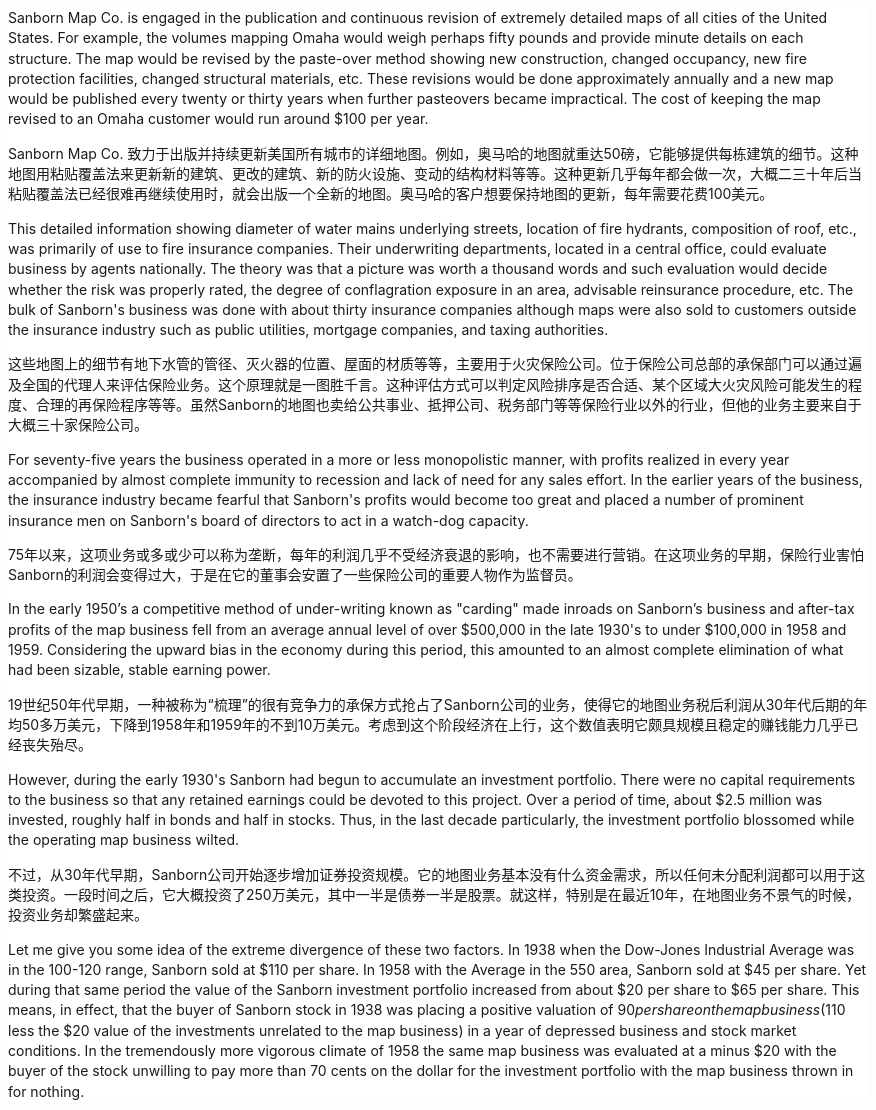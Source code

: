 Sanborn Map Co. is engaged in the publication and continuous revision of extremely detailed maps of all cities of the United States. For example, the volumes mapping Omaha would weigh perhaps fifty pounds and provide minute details on each structure. The map would be revised by the paste-over method showing new construction, changed occupancy, new fire protection facilities, changed structural materials, etc. These revisions would be done approximately annually and a new map would be published every twenty or thirty years when further pasteovers became impractical. The cost of keeping the map revised to an Omaha customer would run around $100 per year.

Sanborn Map Co. 致力于出版并持续更新美国所有城市的详细地图。例如，奥马哈的地图就重达50磅，它能够提供每栋建筑的细节。这种地图用粘贴覆盖法来更新新的建筑、更改的建筑、新的防火设施、变动的结构材料等等。这种更新几乎每年都会做一次，大概二三十年后当粘贴覆盖法已经很难再继续使用时，就会出版一个全新的地图。奥马哈的客户想要保持地图的更新，每年需要花费100美元。

This detailed information showing diameter of water mains underlying streets, location of fire hydrants, composition of roof, etc., was primarily of use to fire insurance companies. Their underwriting departments, located in a central office, could evaluate business by agents nationally. The theory was that a picture was worth a thousand words and such evaluation would decide whether the risk was properly rated, the degree of conflagration exposure in an area, advisable reinsurance procedure, etc. The bulk of Sanborn's business was done with about thirty insurance companies although maps were also sold to customers outside the insurance industry such as public utilities, mortgage companies, and taxing authorities.

这些地图上的细节有地下水管的管径、灭火器的位置、屋面的材质等等，主要用于火灾保险公司。位于保险公司总部的承保部门可以通过遍及全国的代理人来评估保险业务。这个原理就是一图胜千言。这种评估方式可以判定风险排序是否合适、某个区域大火灾风险可能发生的程度、合理的再保险程序等等。虽然Sanborn的地图也卖给公共事业、抵押公司、税务部门等等保险行业以外的行业，但他的业务主要来自于大概三十家保险公司。

For seventy-five years the business operated in a more or less monopolistic manner, with profits realized in every year accompanied by almost complete immunity to recession and lack of need for any sales effort. In the earlier years of the business, the insurance industry became fearful that Sanborn's profits would become too great and placed a number of prominent insurance men on Sanborn's board of directors to act in a watch-dog capacity.

75年以来，这项业务或多或少可以称为垄断，每年的利润几乎不受经济衰退的影响，也不需要进行营销。在这项业务的早期，保险行业害怕Sanborn的利润会变得过大，于是在它的董事会安置了一些保险公司的重要人物作为监督员。

In the early 1950’s a competitive method of under-writing known as "carding" made inroads on Sanborn’s business and after-tax profits of the map business fell from an average annual level of over $500,000 in the late 1930's to under $100,000 in 1958 and 1959. Considering the upward bias in the economy during this period, this amounted to an almost complete elimination of what had been sizable, stable earning power.

19世纪50年代早期，一种被称为“梳理”的很有竞争力的承保方式抢占了Sanborn公司的业务，使得它的地图业务税后利润从30年代后期的年均50多万美元，下降到1958年和1959年的不到10万美元。考虑到这个阶段经济在上行，这个数值表明它颇具规模且稳定的赚钱能力几乎已经丧失殆尽。

However, during the early 1930's Sanborn had begun to accumulate an investment portfolio. There were no capital requirements to the business so that any retained earnings could be devoted to this project. Over a period of time, about $2.5 million was invested, roughly half in bonds and half in stocks. Thus, in the last decade particularly, the investment portfolio blossomed while the operating map business wilted.

不过，从30年代早期，Sanborn公司开始逐步增加证券投资规模。它的地图业务基本没有什么资金需求，所以任何未分配利润都可以用于这类投资。一段时间之后，它大概投资了250万美元，其中一半是债券一半是股票。就这样，特别是在最近10年，在地图业务不景气的时候，投资业务却繁盛起来。

Let me give you some idea of the extreme divergence of these two factors. In 1938 when the Dow-Jones Industrial Average was in the 100-120 range, Sanborn sold at $110 per share. In 1958 with the Average in the 550 area, Sanborn sold at $45 per share. Yet during that same period the value of the Sanborn investment portfolio increased from about $20 per share to $65 per share. This means, in effect, that the buyer of Sanborn stock in 1938 was placing a positive valuation of $90 per share on the map business ($110 less the $20 value of the investments unrelated to the map business) in a year of depressed business and stock market conditions. In the tremendously more vigorous climate of 1958 the same map business was evaluated at a minus $20 with the buyer of the stock unwilling to pay more than 70 cents on the dollar for the investment portfolio with the map business thrown in for nothing.

